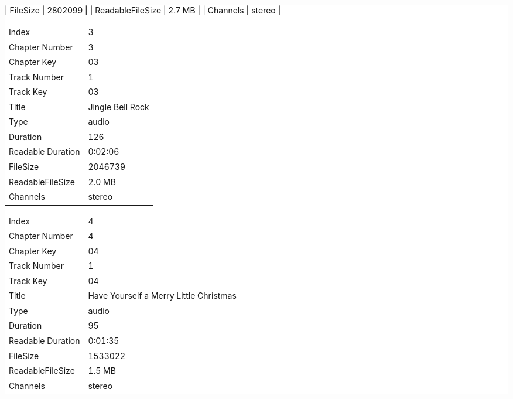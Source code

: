| FileSize | 2802099 |
| ReadableFileSize | 2.7 MB |
| Channels | stereo |

|  |  |
| - | - |
| Index | 3 |
| Chapter Number | 3 |
| Chapter Key | 03 |
| Track Number | 1 |
| Track Key | 03 |
| Title | Jingle Bell Rock |
| Type | audio |
| Duration | 126 |
| Readable Duration | 0:02:06 |
| FileSize | 2046739 |
| ReadableFileSize | 2.0 MB |
| Channels | stereo |

|  |  |
| - | - |
| Index | 4 |
| Chapter Number | 4 |
| Chapter Key | 04 |
| Track Number | 1 |
| Track Key | 04 |
| Title | Have Yourself a Merry Little Christmas |
| Type | audio |
| Duration | 95 |
| Readable Duration | 0:01:35 |
| FileSize | 1533022 |
| ReadableFileSize | 1.5 MB |
| Channels | stereo |
